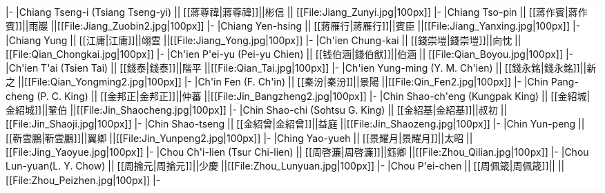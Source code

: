 |-
|Chiang Tseng-i (Tsiang Tseng-yi) || [[蔣尊禕|蔣尊禕]]||彬信 || [[File:Jiang_Zunyi.jpg|100px]]
|-
|Chiang Tso-pin || [[蔣作賓|蔣作賓]]||雨巖 ||[[File:Jiang_Zuobin2.jpg|100px]]
|-
|Chiang Yen-hsing || [[蔣雁行|蔣雁行]]||賓臣 ||[[File:Jiang_Yanxing.jpg|100px]]
|-
|Chiang Yung || [[江庸|江庸]]||翊雲 ||[[File:Jiang_Yong.jpg|100px]]
|-
|Ch'ien Chung-kai || [[錢崇塏|錢崇塏]]||向忱 || [[File:Qian_Chongkai.jpg|100px]]
|-
|Ch'ien P'ei-yu (Pei-yu Chien) || [[钱伯涵|錢伯猷]]||伯涵 || [[File:Qian_Boyou.jpg|100px]]
|-
|Ch'ien T'ai (Tsien Tai) || [[錢泰|錢泰]]||階平 ||[[File:Qian_Tai.jpg|100px]]
|-
|Ch'ien Yung-ming (Y. M. Ch'ien) || [[錢永銘|錢永銘]]||新之 ||[[File:Qian_Yongming2.jpg|100px]]
|-
|Ch'in Fen (F. Ch'in) || [[秦汾|秦汾]]||景陽 ||[[File:Qin_Fen2.jpg|100px]]
|-
|Chin Pang-cheng (P. C. King) || [[金邦正|金邦正]]||仲蕃 ||[[File:Jin_Bangzheng2.jpg|100px]]
|-
|Chin Shao-ch'eng (Kungpak King) || [[金紹城|金紹城]]||鞏伯 ||[[File:Jin_Shaocheng.jpg|100px]]
|-
|Chin Shao-chi (Sohtsu G. King) || [[金紹基|金紹基]]||叔初 ||[[File:Jin_Shaoji.jpg|100px]]
|-
|Chin Shao-tseng || [[金紹曾|金紹曾]]||益庭 ||[[File:Jin_Shaozeng.jpg|100px]]
|-
|Chin Yun-peng || [[靳雲鵬|靳雲鵬]]||翼卿 ||[[File:Jin_Yunpeng2.jpg|100px]]
|-
|Ching Yao-yueh || [[景耀月|景耀月]]||太昭 ||[[File:Jing_Yaoyue.jpg|100px]]
|-
|Chou Ch'i-lien (Tsur Chi-lien) || [[周啓濂|周啓濂]]||鈺卿 ||[[File:Zhou_Qilian.jpg|100px]]
|-
|Chou Lun-yuan(L. Y. Chow) || [[周掄元|周掄元]]||少慶 ||[[File:Zhou_Lunyuan.jpg|100px]]
|-
|Chou P'ei-chen || [[周佩箴|周佩箴]]|| ||[[File:Zhou_Peizhen.jpg|100px]]
|-
